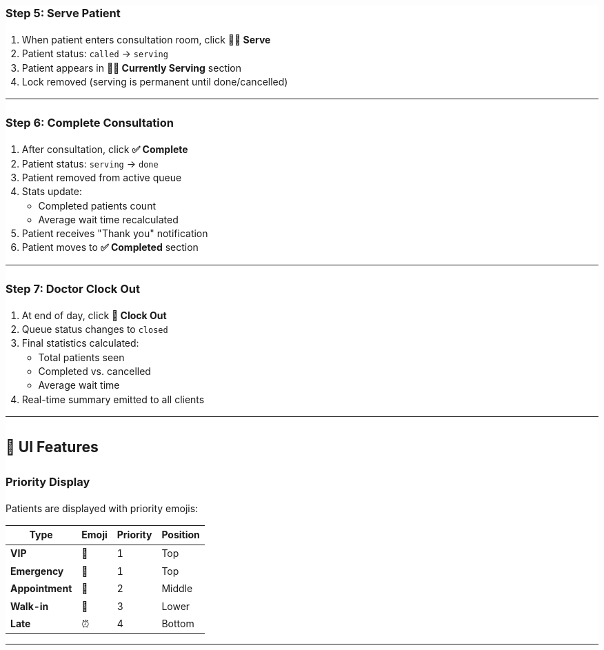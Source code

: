 
### Step 5: Serve Patient

1. When patient enters consultation room, click **👨‍⚕️ Serve**
2. Patient status: `called` → `serving`
3. Patient appears in **👨‍⚕️ Currently Serving** section
4. Lock removed (serving is permanent until done/cancelled)

---

### Step 6: Complete Consultation

1. After consultation, click **✅ Complete**
2. Patient status: `serving` → `done`
3. Patient removed from active queue
4. Stats update:
   - Completed patients count
   - Average wait time recalculated
5. Patient receives "Thank you" notification
6. Patient moves to **✅ Completed** section

---

### Step 7: Doctor Clock Out

1. At end of day, click **🏁 Clock Out**
2. Queue status changes to `closed`
3. Final statistics calculated:
   - Total patients seen
   - Completed vs. cancelled
   - Average wait time
4. Real-time summary emitted to all clients

---

## 🎨 UI Features

### Priority Display

Patients are displayed with priority emojis:

| Type | Emoji | Priority | Position |
|------|-------|----------|----------|
| **VIP** | 👑 | 1 | Top |
| **Emergency** | 🚨 | 1 | Top |
| **Appointment** | 📅 | 2 | Middle |
| **Walk-in** | 🚶 | 3 | Lower |
| **Late** | ⏰ | 4 | Bottom |

---